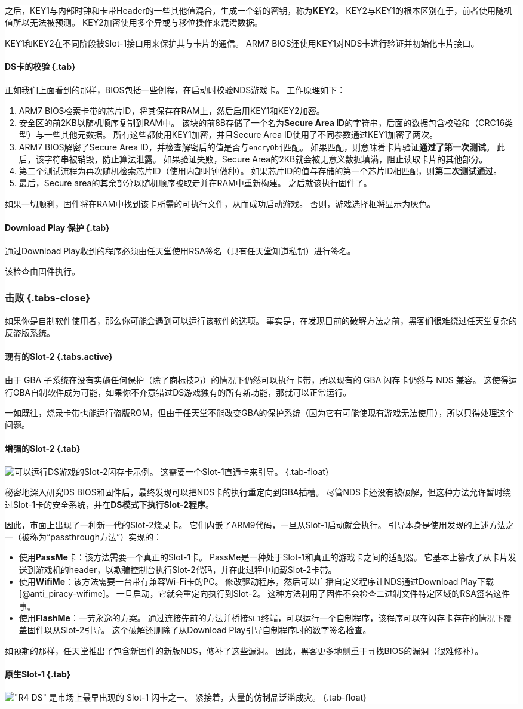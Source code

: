 之后，KEY1与内部时钟和卡带Header的一些其他值混合，生成一个新的密钥，称为**KEY2**。 KEY2与KEY1的根本区别在于，前者使用随机值所以无法被预测。 KEY2加密使用多个异或与移位操作来混淆数据。

KEY1和KEY2在不同阶段被Slot-1接口用来保护其与卡片的通信。 ARM7 BIOS还使用KEY1对NDS卡进行验证并初始化卡片接口。

#### DS卡的校验 {.tab}

正如我们上面看到的那样，BIOS包括一些例程，在启动时校验NDS游戏卡。 工作原理如下：

1. ARM7 BIOS检索卡带的芯片ID，将其保存在RAM上，然后启用KEY1和KEY2加密。
2. 安全区的前2KB以随机顺序复制到RAM中。 该块的前8B存储了一个名为**Secure Area ID**的字符串，后面的数据包含校验和（CRC16类型）与一些其他元数据。 所有这些都使用KEY1加密，并且Secure Area ID使用了不同参数通过KEY1加密了两次。
3. ARM7 BIOS解密了Secure Area ID，并检查解密后的值是否与`encryObj`匹配。 如果匹配，则意味着卡片验证**通过了第一次测试**。 此后，该字符串被销毁，防止算法泄露。 如果验证失败，Secure Area的2KB就会被无意义数据填满，阻止读取卡片的其他部分。
4. 第二个测试流程为再次随机检索芯片ID（使用内部时钟做种）。 如果芯片ID的值与存储的第一个芯片ID相匹配，则**第二次测试通过**。
5. 最后，Secure area的其余部分以随机顺序被取走并在RAM中重新构建。 之后就该执行固件了。

如果一切顺利，固件将在RAM中找到该卡所需的可执行文件，从而成功启动游戏。 否则，游戏选择框将显示为灰色。

#### Download Play 保护 {.tab}

通过Download Play收到的程序必须由任天堂使用[RSA签名](wii#tab-2-2-chain-of-trust)（只有任天堂知道私钥）进行签名。

该检查由固件执行。

### 击败 {.tabs-close}

如果你是自制软件使用者，那么你可能会遇到可以运行该软件的选项。 事实是，在发现目前的破解方法之前，黑客们很难绕过任天堂复杂的反盗版系统。

#### 现有的Slot-2 {.tabs.active}

由于 GBA 子系统在没有实施任何保护（除了[商标技巧](game-boy#anti-piracy)）的情况下仍然可以执行卡带，所以现有的 GBA 闪存卡仍然与 NDS 兼容。 这使得运行GBA自制软件成为可能，如果你不介意错过DS游戏独有的所有新功能，那就可以正常运行。

一如既往，烧录卡带也能运行盗版ROM，但由于任天堂不能改变GBA的保护系统（因为它有可能使现有游戏无法使用），所以只得处理这个问题。

#### 增强的Slot-2 {.tab}

![可以运行DS游戏的Slot-2闪存卡示例。 这需要一个Slot-1直通卡来引导。](supercard.webp) {.tab-float}

秘密地深入研究DS BIOS和固件后，最终发现可以把NDS卡的执行重定向到GBA插槽。 尽管NDS卡还没有被破解，但这种方法允许暂时绕过Slot-1卡的安全系统，并在**DS模式下执行Slot-2程序**。

因此，市面上出现了一种新一代的Slot-2烧录卡。 它们内嵌了ARM9代码，一旦从Slot-1启动就会执行。 引导本身是使用发现的上述方法之一（被称为“passthrough方法”）实现的：

- 使用**PassMe**卡：该方法需要一个真正的Slot-1卡。 PassMe是一种处于Slot-1和真正的游戏卡之间的适配器。 它基本上篡改了从卡片发送到游戏机的header，以欺骗控制台执行Slot-2代码，并在此过程中加载Slot-2卡带。
- 使用**WifiMe**：该方法需要一台带有兼容Wi-Fi卡的PC。 修改驱动程序，然后可以广播自定义程序让NDS通过Download Play下载[@anti_piracy-wifime]。 一旦启动，它就会重定向执行到Slot-2。 这种方法利用了固件不会检查二进制文件特定区域的RSA签名这件事。
- 使用**FlashMe**：一劳永逸的方案。 通过连接先前的方法并桥接`SL1`终端，可以运行一个自制程序，该程序可以在闪存卡存在的情况下覆盖固件以从Slot-2引导。 这个破解还删除了从Download Play引导自制程序时的数字签名检查。

如预期的那样，任天堂推出了包含新固件的新版NDS，修补了这些漏洞。 因此，黑客更多地侧重于寻找BIOS的漏洞（很难修补）。

#### 原生Slot-1 {.tab}

!["R4 DS" 是市场上最早出现的 Slot-1 闪卡之一。 紧接着，大量的仿制品泛滥成灾。](r4.webp) {.tab-float}
